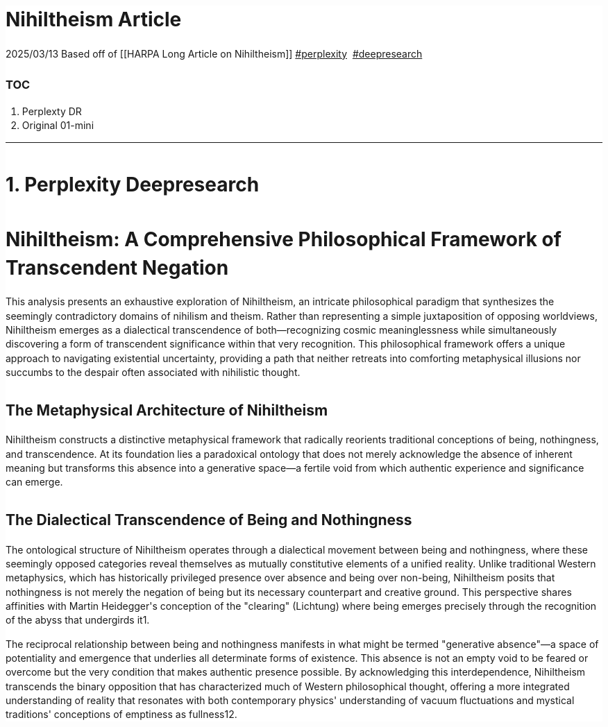 # Nihiltheism Article

2025/03/13
Based off of [[HARPA Long Article on Nihiltheism]]
[#perplexity](upnote://x-callback-url/tag/view?tag=perplexity "#perplexity")  [#deepresearch](upnote://x-callback-url/tag/view?tag=deepresearch "#deepresearch")
### TOC

1. Perplexty DR
2. Original 01-mini

  

---

  

# 1. Perplexity Deepresearch

# Nihiltheism: A Comprehensive Philosophical Framework of Transcendent Negation

This analysis presents an exhaustive exploration of Nihiltheism, an intricate philosophical paradigm that synthesizes the seemingly contradictory domains of nihilism and theism. Rather than representing a simple juxtaposition of opposing worldviews, Nihiltheism emerges as a dialectical transcendence of both—recognizing cosmic meaninglessness while simultaneously discovering a form of transcendent significance within that very recognition. This philosophical framework offers a unique approach to navigating existential uncertainty, providing a path that neither retreats into comforting metaphysical illusions nor succumbs to the despair often associated with nihilistic thought.

## The Metaphysical Architecture of Nihiltheism

Nihiltheism constructs a distinctive metaphysical framework that radically reorients traditional conceptions of being, nothingness, and transcendence. At its foundation lies a paradoxical ontology that does not merely acknowledge the absence of inherent meaning but transforms this absence into a generative space—a fertile void from which authentic experience and significance can emerge.

## The Dialectical Transcendence of Being and Nothingness

The ontological structure of Nihiltheism operates through a dialectical movement between being and nothingness, where these seemingly opposed categories reveal themselves as mutually constitutive elements of a unified reality. Unlike traditional Western metaphysics, which has historically privileged presence over absence and being over non-being, Nihiltheism posits that nothingness is not merely the negation of being but its necessary counterpart and creative ground. This perspective shares affinities with Martin Heidegger's conception of the "clearing" (Lichtung) where being emerges precisely through the recognition of the abyss that undergirds it1.

The reciprocal relationship between being and nothingness manifests in what might be termed "generative absence"—a space of potentiality and emergence that underlies all determinate forms of existence. This absence is not an empty void to be feared or overcome but the very condition that makes authentic presence possible. By acknowledging this interdependence, Nihiltheism transcends the binary opposition that has characterized much of Western philosophical thought, offering a more integrated understanding of reality that resonates with both contemporary physics' understanding of vacuum fluctuations and mystical traditions' conceptions of emptiness as fullness12.

